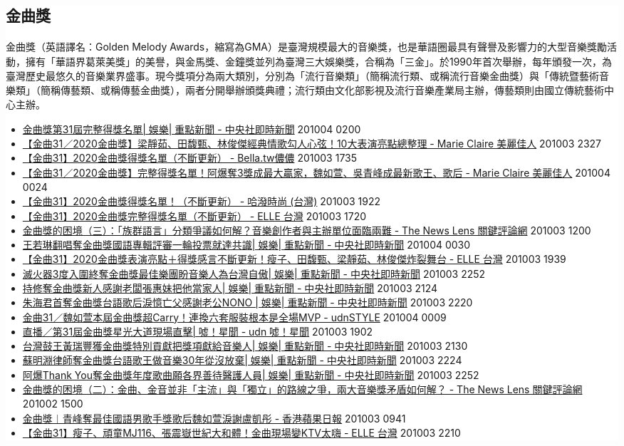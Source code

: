 ## 金曲獎

金曲獎（英語譯名：Golden Melody Awards，縮寫為GMA）是臺灣規模最大的音樂獎，也是華語圈最具有聲譽及影響力的大型音樂獎勵活動，擁有「華語界葛萊美獎」的美譽，與金馬獎、金鐘獎並列為臺灣三大娛樂獎，合稱為「三金」。於1990年首次舉辦，每年頒發一次，為臺灣歷史最悠久的音樂業界盛事。現今獎項分為兩大類別，分別為「流行音樂類」（簡稱流行類、或稱流行音樂金曲獎）與「傳統暨藝術音樂類」（簡稱傳藝類、或稱傳藝金曲獎），兩者分開舉辦頒獎典禮；流行類由文化部影視及流行音樂產業局主辦，傳藝類則由國立傳統藝術中心主辦。
- [金曲獎第31屆完整得獎名單| 娛樂| 重點新聞 - 中央社即時新聞](https://www.cna.com.tw/news/firstnews/202010035006.aspx "金曲獎第31屆完整得獎名單| 娛樂| 重點新聞 - 中央社即時新聞") 201004 0200
- [【金曲31／2020金曲獎】梁靜茹、田馥甄、林俊傑經典情歌勾人心弦！10大表演亮點總整理 - Marie Claire 美麗佳人](https://www.marieclaire.com.tw/entertainment/music/52857 "【金曲31／2020金曲獎】梁靜茹、田馥甄、林俊傑經典情歌勾人心弦！10大表演亮點總整理 - Marie Claire 美麗佳人") 201003 2327
- [【金曲31】2020金曲獎得獎名單（不斷更新） - Bella.tw儂儂](https://www.bella.tw/articles/music/26197 "【金曲31】2020金曲獎得獎名單（不斷更新） - Bella.tw儂儂") 201003 1735
- [【金曲31／2020金曲獎】完整得獎名單！阿爆奪3獎成最大贏家，魏如萱、吳青峰成最新歌王、歌后 - Marie Claire 美麗佳人](https://www.marieclaire.com.tw/entertainment/news/52851 "【金曲31／2020金曲獎】完整得獎名單！阿爆奪3獎成最大贏家，魏如萱、吳青峰成最新歌王、歌后 - Marie Claire 美麗佳人") 201004 0024
- [【金曲31】2020金曲獎得獎名單！（不斷更新） - 哈潑時尚 (台灣)](https://www.harpersbazaar.com/tw/culture/filmandmusic/g34246504/2020-31st-golden-melody-awards-winners/ "【金曲31】2020金曲獎得獎名單！（不斷更新） - 哈潑時尚 (台灣)") 201003 1922
- [【金曲31】2020金曲獎完整得獎名單（不斷更新） - ELLE 台灣](https://www.elle.com/tw/entertainment/gossip/g34255541/2020-gma-winners-full-list/ "【金曲31】2020金曲獎完整得獎名單（不斷更新） - ELLE 台灣") 201003 1720
- [金曲獎的困境（三）：「族群語言」分類爭議如何解？音樂創作者與主辦單位面臨兩難 - The News Lens 關鍵評論網](https://www.thenewslens.com/feature/golden-melody-awards-2020/141351 "金曲獎的困境（三）：「族群語言」分類爭議如何解？音樂創作者與主辦單位面臨兩難 - The News Lens 關鍵評論網") 201003 1200
- [王若琳翻唱奪金曲獎國語專輯評審一輪投票就達共識| 娛樂| 重點新聞 - 中央社即時新聞](https://www.cna.com.tw/news/firstnews/202010040003.aspx "王若琳翻唱奪金曲獎國語專輯評審一輪投票就達共識| 娛樂| 重點新聞 - 中央社即時新聞") 201004 0030
- [【金曲31】2020金曲獎表演亮點＋得獎感言不斷更新！瘦子、田馥甄、梁靜茹、林俊傑炸裂舞台 - ELLE 台灣](https://www.elle.com/tw/entertainment/gossip/g34255634/2020-golden-music-awads-highlights/ "【金曲31】2020金曲獎表演亮點＋得獎感言不斷更新！瘦子、田馥甄、梁靜茹、林俊傑炸裂舞台 - ELLE 台灣") 201003 1939
- [滅火器3度入圍終奪金曲獎最佳樂團盼音樂人為台灣自傲| 娛樂| 重點新聞 - 中央社即時新聞](https://www.cna.com.tw/news/firstnews/202010030198.aspx "滅火器3度入圍終奪金曲獎最佳樂團盼音樂人為台灣自傲| 娛樂| 重點新聞 - 中央社即時新聞") 201003 2252
- [持修奪金曲獎新人感謝老闆張惠妹把他當家人| 娛樂| 重點新聞 - 中央社即時新聞](https://www.cna.com.tw/news/firstnews/202010035009.aspx "持修奪金曲獎新人感謝老闆張惠妹把他當家人| 娛樂| 重點新聞 - 中央社即時新聞") 201003 2124
- [朱海君首奪金曲獎台語歌后淚憶亡父感謝老公NONO | 娛樂| 重點新聞 - 中央社即時新聞](https://www.cna.com.tw/news/firstnews/202010030223.aspx "朱海君首奪金曲獎台語歌后淚憶亡父感謝老公NONO | 娛樂| 重點新聞 - 中央社即時新聞") 201003 2220
- [金曲31／魏如萱本屆金曲獎超Carry！連換六套服裝根本是全場MVP - udnSTYLE](https://style.udn.com/style/story/8065/4908425 "金曲31／魏如萱本屆金曲獎超Carry！連換六套服裝根本是全場MVP - udnSTYLE") 201004 0009
- [直播／第31屆金曲獎星光大道現場直擊| 噓！星聞 - udn 噓！星聞](https://stars.udn.com/star/story/10092/4907555 "直播／第31屆金曲獎星光大道現場直擊| 噓！星聞 - udn 噓！星聞") 201003 1902
- [台灣鼓王黃瑞豐獲金曲獎特別貢獻把獎項獻給音樂人| 娛樂| 重點新聞 - 中央社即時新聞](https://www.cna.com.tw/news/firstnews/202010030212.aspx "台灣鼓王黃瑞豐獲金曲獎特別貢獻把獎項獻給音樂人| 娛樂| 重點新聞 - 中央社即時新聞") 201003 2130
- [蘇明淵律師奪金曲獎台語歌王做音樂30年從沒放棄| 娛樂| 重點新聞 - 中央社即時新聞](https://www.cna.com.tw/news/firstnews/202010035010.aspx "蘇明淵律師奪金曲獎台語歌王做音樂30年從沒放棄| 娛樂| 重點新聞 - 中央社即時新聞") 201003 2224
- [阿爆Thank You奪金曲獎年度歌曲願各界善待醫護人員| 娛樂| 重點新聞 - 中央社即時新聞](https://www.cna.com.tw/news/firstnews/202010035012.aspx "阿爆Thank You奪金曲獎年度歌曲願各界善待醫護人員| 娛樂| 重點新聞 - 中央社即時新聞") 201003 2252
- [金曲獎的困境（二）：金曲、金音並非「主流」與「獨立」的路線之爭，兩大音樂獎矛盾如何解？ - The News Lens 關鍵評論網](https://www.thenewslens.com/feature/golden-melody-awards-2020/141268 "金曲獎的困境（二）：金曲、金音並非「主流」與「獨立」的路線之爭，兩大音樂獎矛盾如何解？ - The News Lens 關鍵評論網") 201002 1500
- [金曲獎︱青峰奪最佳國語男歌手獎歌后魏如萱淚謝盧凱彤 - 香港蘋果日報](https://hk.appledaily.com/entertainment/20201003/R3SP6Q67FNEBXKS6M6W2FR2L2I/ "金曲獎︱青峰奪最佳國語男歌手獎歌后魏如萱淚謝盧凱彤 - 香港蘋果日報") 201003 0941
- [【金曲31】瘦子、頑童MJ116、張震嶽世紀大和體！金曲現場變KTV太嗨 - ELLE 台灣](https://www.elle.com/tw/entertainment/gossip/g34255617/2020-gma-mj116/ "【金曲31】瘦子、頑童MJ116、張震嶽世紀大和體！金曲現場變KTV太嗨 - ELLE 台灣") 201003 2210
